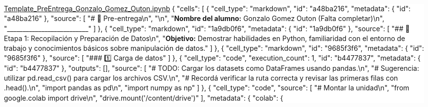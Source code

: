[Template_PreEntrega_Gonzalo_Gomez_Outon.ipynb](https://github.com/user-attachments/files/23156127/Template_PreEntrega_Gonzalo_Gomez_Outon.ipynb)
{
  "cells": [
    {
      "cell_type": "markdown",
      "id": "a48ba216",
      "metadata": {
        "id": "a48ba216"
      },
      "source": [
        "# 📘 Pre-entrega\n",
        "\n",
        "**Nombre del alumno:** Gonzalo Gomez Outon (Falta completar)\n",
        "__________________________"
      ]
    },
    {
      "cell_type": "markdown",
      "id": "1a9db0f6",
      "metadata": {
        "id": "1a9db0f6"
      },
      "source": [
        "## 🧩 Etapa 1: Recopilación y Preparación de Datos\n",
        "**Objetivo:** Demostrar habilidades en Python, familiaridad con el entorno de trabajo y conocimientos básicos sobre manipulación de datos."
      ]
    },
    {
      "cell_type": "markdown",
      "id": "9685f3f6",
      "metadata": {
        "id": "9685f3f6"
      },
      "source": [
        "### 1️⃣ Carga de datos"
      ]
    },
    {
      "cell_type": "code",
      "execution_count": 1,
      "id": "b4477837",
      "metadata": {
        "id": "b4477837"
      },
      "outputs": [],
      "source": [
        "# TODO: Cargar los datasets como DataFrames usando pandas.\n",
        "# Sugerencia: utilizar pd.read_csv() para cargar los archivos CSV.\n",
        "# Recordá verificar la ruta correcta y revisar las primeras filas con .head().\n",
        "import pandas as pd\n",
        "import numpy as np"
      ]
    },
    {
      "cell_type": "code",
      "source": [
        "# Montar la unidad\n",
        "from google.colab import drive\n",
        "drive.mount('/content/drive')"
      ],
      "metadata": {
        "colab": {